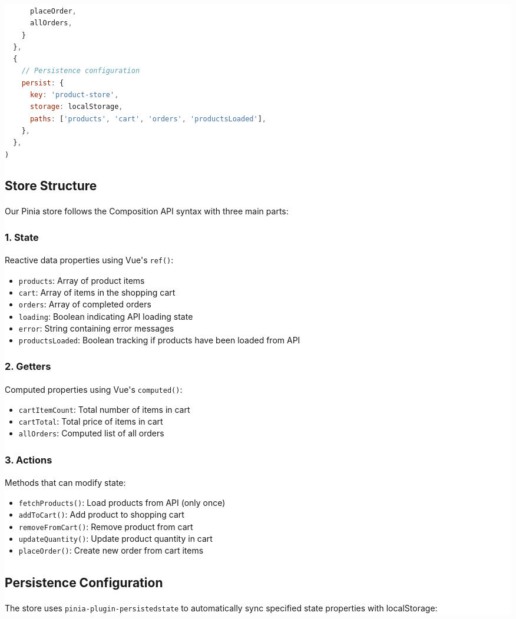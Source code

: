 ```javascript
      placeOrder,
      allOrders,
    }
  },
  {
    // Persistence configuration
    persist: {
      key: 'product-store',
      storage: localStorage,
      paths: ['products', 'cart', 'orders', 'productsLoaded'],
    },
  },
)
```

## Store Structure

Our Pinia store follows the Composition API syntax with three main parts:

### 1. State

Reactive data properties using Vue's `ref()`:

- `products`: Array of product items
- `cart`: Array of items in the shopping cart
- `orders`: Array of completed orders
- `loading`: Boolean indicating API loading state
- `error`: String containing error messages
- `productsLoaded`: Boolean tracking if products have been loaded from API

### 2. Getters

Computed properties using Vue's `computed()`:

- `cartItemCount`: Total number of items in cart
- `cartTotal`: Total price of items in cart
- `allOrders`: Computed list of all orders

### 3. Actions

Methods that can modify state:

- `fetchProducts()`: Load products from API (only once)
- `addToCart()`: Add product to shopping cart
- `removeFromCart()`: Remove product from cart
- `updateQuantity()`: Update product quantity in cart
- `placeOrder()`: Create new order from cart items

## Persistence Configuration

The store uses `pinia-plugin-persistedstate` to automatically sync specified state properties with localStorage:
